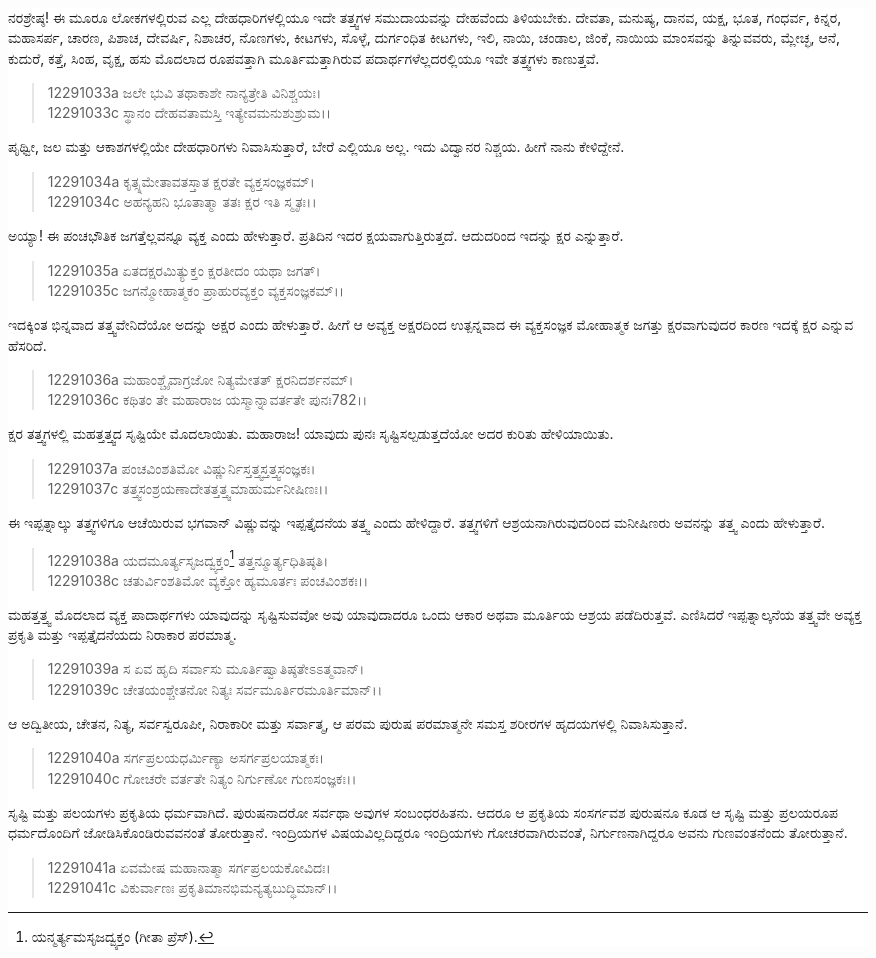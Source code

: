 ನರಶ್ರೇಷ್ಠ! ಈ ಮೂರೂ ಲೋಕಗಳಲ್ಲಿರುವ ಎಲ್ಲ ದೇಹಧಾರಿಗಳಲ್ಲಿಯೂ ಇದೇ ತತ್ತ್ವಗಳ ಸಮುದಾಯವನ್ನು ದೇಹವೆಂದು ತಿಳಿಯಬೇಕು. ದೇವತಾ, ಮನುಷ್ಯ, ದಾನವ, ಯಕ್ಷ, ಭೂತ, ಗಂಧರ್ವ, ಕಿನ್ನರ, ಮಹಾಸರ್ಪ, ಚಾರಣ, ಪಿಶಾಚ, ದೇವರ್ಷಿ, ನಿಶಾಚರ, ನೊಣಗಳು, ಕೀಟಗಳು, ಸೊಳ್ಳೆ, ದುರ್ಗಂಧಿತ ಕೀಟಗಳು, ಇಲಿ, ನಾಯಿ, ಚಂಡಾಲ, ಜಿಂಕೆ, ನಾಯಿಯ ಮಾಂಸವನ್ನು ತಿನ್ನುವವರು, ಮ್ಲೇಚ್ಛ, ಆನೆ, ಕುದುರೆ, ಕತ್ತೆ, ಸಿಂಹ, ವೃಕ್ಷ, ಹಸು ಮೊದಲಾದ ರೂಪವತ್ತಾಗಿ ಮೂರ್ತಿಮತ್ತಾಗಿರುವ ಪದಾರ್ಥಗಳೆಲ್ಲದರಲ್ಲಿಯೂ ಇವೇ ತತ್ತ್ವಗಳು ಕಾಣುತ್ತವೆ.

> 12291033a ಜಲೇ ಭುವಿ ತಥಾಕಾಶೇ ನಾನ್ಯತ್ರೇತಿ ವಿನಿಶ್ಚಯಃ।  
12291033c ಸ್ಥಾನಂ ದೇಹವತಾಮಸ್ತಿ ಇತ್ಯೇವಮನುಶುಶ್ರುಮ।।

ಪೃಥ್ವೀ, ಜಲ ಮತ್ತು ಆಕಾಶಗಳಲ್ಲಿಯೇ ದೇಹಧಾರಿಗಳು ನಿವಾಸಿಸುತ್ತಾರೆ, ಬೇರೆ ಎಲ್ಲಿಯೂ ಅಲ್ಲ. ಇದು ವಿದ್ವಾನರ ನಿಶ್ಚಯ. ಹೀಗೆ ನಾನು ಕೇಳಿದ್ದೇನೆ.

> 12291034a ಕೃತ್ಸ್ನಮೇತಾವತಸ್ತಾತ ಕ್ಷರತೇ ವ್ಯಕ್ತಸಂಜ್ಞಕಮ್।  
12291034c ಅಹನ್ಯಹನಿ ಭೂತಾತ್ಮಾ ತತಃ ಕ್ಷರ ಇತಿ ಸ್ಮೃತಃ।।

ಅಯ್ಯಾ! ಈ ಪಂಚಭೌತಿಕ ಜಗತ್ತೆಲ್ಲವನ್ನೂ ವ್ಯಕ್ತ ಎಂದು ಹೇಳುತ್ತಾರೆ. ಪ್ರತಿದಿನ ಇದರ ಕ್ಷಯವಾಗುತ್ತಿರುತ್ತದೆ. ಆದುದರಿಂದ ಇದನ್ನು ಕ್ಷರ ಎನ್ನುತ್ತಾರೆ.

> 12291035a ಏತದಕ್ಷರಮಿತ್ಯುಕ್ತಂ ಕ್ಷರತೀದಂ ಯಥಾ ಜಗತ್।  
12291035c ಜಗನ್ಮೋಹಾತ್ಮಕಂ ಪ್ರಾಹುರವ್ಯಕ್ತಂ ವ್ಯಕ್ತಸಂಜ್ಞಕಮ್।।

ಇದಕ್ಕಿಂತ ಭಿನ್ನವಾದ ತತ್ತ್ವವೇನಿದೆಯೋ ಅದನ್ನು ಅಕ್ಷರ ಎಂದು ಹೇಳುತ್ತಾರೆ. ಹೀಗೆ ಆ ಅವ್ಯಕ್ತ ಅಕ್ಷರದಿಂದ ಉತ್ಪನ್ನವಾದ ಈ ವ್ಯಕ್ತಸಂಜ್ಞಕ ಮೋಹಾತ್ಮಕ ಜಗತ್ತು ಕ್ಷರವಾಗುವುದರ ಕಾರಣ ಇದಕ್ಕೆ ಕ್ಷರ ಎನ್ನುವ ಹೆಸರಿದೆ.

> 12291036a ಮಹಾಂಶ್ಚೈವಾಗ್ರಜೋ ನಿತ್ಯಮೇತತ್ ಕ್ಷರನಿದರ್ಶನಮ್।  
12291036c ಕಥಿತಂ ತೇ ಮಹಾರಾಜ ಯಸ್ಮಾನ್ನಾವರ್ತತೇ ಪುನಃ782।।

ಕ್ಷರ ತತ್ತ್ವಗಳಲ್ಲಿ ಮಹತ್ತತ್ತ್ವದ ಸೃಷ್ಟಿಯೇ ಮೊದಲಾಯಿತು. ಮಹಾರಾಜ! ಯಾವುದು ಪುನಃ ಸೃಷ್ಟಿಸಲ್ಪಡುತ್ತದೆಯೋ ಅದರ ಕುರಿತು ಹೇಳಿಯಾಯಿತು.

> 12291037a ಪಂಚವಿಂಶತಿಮೋ ವಿಷ್ಣುರ್ನಿಸ್ತತ್ತ್ವಸ್ತತ್ತ್ವಸಂಜ್ಞಕಃ।  
12291037c ತತ್ತ್ವಸಂಶ್ರಯಣಾದೇತತ್ತತ್ತ್ವಮಾಹುರ್ಮನೀಷಿಣಃ।।

ಈ ಇಪ್ಪತ್ನಾಲ್ಕು ತತ್ತ್ವಗಳಿಗೂ ಆಚೆಯಿರುವ ಭಗವಾನ್ ವಿಷ್ಣುವನ್ನು ಇಪ್ಪತ್ತೈದನೆಯ ತತ್ತ್ವ ಎಂದು ಹೇಳಿದ್ದಾರೆ. ತತ್ತ್ವಗಳಿಗೆ ಆಶ್ರಯನಾಗಿರುವುದರಿಂದ ಮನೀಷಿಣರು ಅವನನ್ನು ತತ್ತ್ವ ಎಂದು ಹೇಳುತ್ತಾರೆ.

> 12291038a ಯದಮೂರ್ತ್ಯಸೃಜದ್ವ್ಯಕ್ತಂ[^1] ತತ್ತನ್ಮೂರ್ತ್ಯಧಿತಿಷ್ಠತಿ।  
12291038c ಚತುರ್ವಿಂಶತಿಮೋ ವ್ಯಕ್ತೋ ಹ್ಯಮೂರ್ತಃ ಪಂಚವಿಂಶಕಃ।।

ಮಹತ್ತತ್ತ್ವ ಮೊದಲಾದ ವ್ಯಕ್ತ ಪಾದಾರ್ಥಗಳು ಯಾವುದನ್ನು ಸೃಷ್ಟಿಸುವವೋ ಅವು ಯಾವುದಾದರೂ ಒಂದು ಆಕಾರ ಅಥವಾ ಮೂರ್ತಿಯ ಆಶ್ರಯ ಪಡೆದಿರುತ್ತವೆ. ಎಣಿಸಿದರೆ ಇಪ್ಪತ್ನಾಲ್ಕನೆಯ ತತ್ತ್ವವೇ ಅವ್ಯಕ್ತ ಪ್ರಕೃತಿ ಮತ್ತು ಇಪ್ಪತ್ತೈದನೆಯದು ನಿರಾಕಾರ ಪರಮಾತ್ಮ.

> 12291039a ಸ ಏವ ಹೃದಿ ಸರ್ವಾಸು ಮೂರ್ತಿಷ್ವಾತಿಷ್ಠತೇಽಽತ್ಮವಾನ್।  
12291039c ಚೇತಯಂಶ್ಚೇತನೋ ನಿತ್ಯಃ ಸರ್ವಮೂರ್ತಿರಮೂರ್ತಿಮಾನ್।।

ಆ ಅದ್ವಿತೀಯ, ಚೇತನ, ನಿತ್ಯ, ಸರ್ವಸ್ವರೂಪೀ, ನಿರಾಕಾರೀ ಮತ್ತು ಸರ್ವಾತ್ಮ, ಆ ಪರಮ ಪುರುಷ ಪರಮಾತ್ಮನೇ ಸಮಸ್ತ ಶರೀರಗಳ ಹೃದಯಗಳಲ್ಲಿ ನಿವಾಸಿಸುತ್ತಾನೆ.

> 12291040a ಸರ್ಗಪ್ರಲಯಧರ್ಮಿಣ್ಯಾ ಅಸರ್ಗಪ್ರಲಯಾತ್ಮಕಃ।  
12291040c ಗೋಚರೇ ವರ್ತತೇ ನಿತ್ಯಂ ನಿರ್ಗುಣೋ ಗುಣಸಂಜ್ಞಕಃ।।

ಸೃಷ್ಟಿ ಮತ್ತು ಪಲಯಗಳು ಪ್ರಕೃತಿಯ ಧರ್ಮವಾಗಿದೆ. ಪುರುಷನಾದರೋ ಸರ್ವಥಾ ಅವುಗಳ ಸಂಬಂಧರಹಿತನು. ಆದರೂ ಆ ಪ್ರಕೃತಿಯ ಸಂಸರ್ಗವಶ ಪುರುಷನೂ ಕೂಡ ಆ ಸೃಷ್ಟಿ ಮತ್ತು ಪ್ರಲಯರೂಪ ಧರ್ಮದೊಂದಿಗೆ ಜೋಡಿಸಿಕೊಂಡಿರುವವನಂತೆ ತೋರುತ್ತಾನೆ. ಇಂದ್ರಿಯಗಳ ವಿಷಯವಿಲ್ಲದಿದ್ದರೂ ಇಂದ್ರಿಯಗಳು ಗೋಚರವಾಗಿರುವಂತೆ, ನಿರ್ಗುಣನಾಗಿದ್ದರೂ ಅವನು ಗುಣವಂತನೆಂದು ತೋರುತ್ತಾನೆ.

> 12291041a ಏವಮೇಷ ಮಹಾನಾತ್ಮಾ ಸರ್ಗಪ್ರಲಯಕೋವಿದಃ।  
12291041c ವಿಕುರ್ವಾಣಃ ಪ್ರಕೃತಿಮಾನಭಿಮನ್ಯತ್ಯಬುದ್ಧಿಮಾನ್।।


[^1]: ಯನ್ಮರ್ತ್ಯಮಸೃಜದ್ವ್ಯಕ್ತಂ (ಗೀತಾ ಪ್ರೆಸ್).